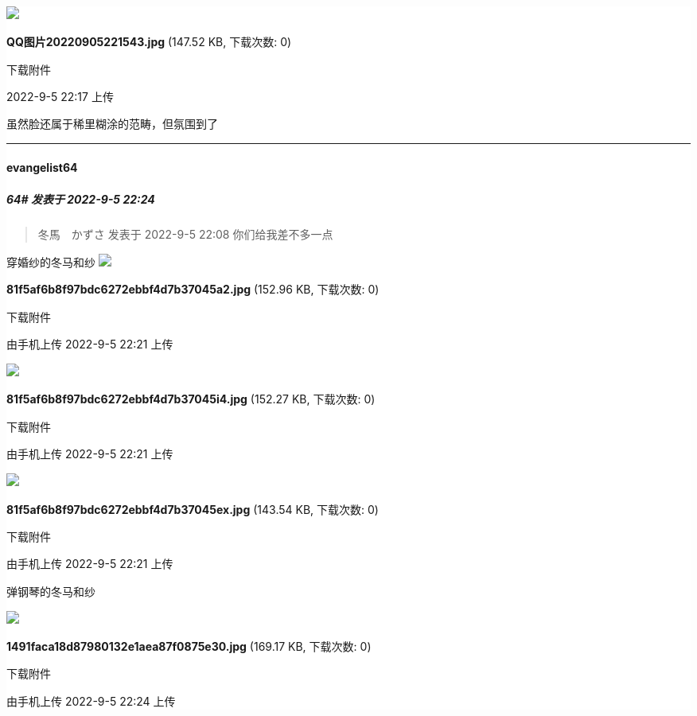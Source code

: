 <img src="https://img.saraba1st.com/forum/202209/05/221759eslgpypzjwsjlyim.jpg" referrerpolicy="no-referrer">

<strong>QQ图片20220905221543.jpg</strong> (147.52 KB, 下载次数: 0)

下载附件

2022-9-5 22:17 上传

虽然脸还属于稀里糊涂的范畴，但氛围到了



*****

####  evangelist64  
##### 64#       发表于 2022-9-5 22:24

<blockquote>冬馬　かずさ 发表于 2022-9-5 22:08
你们给我差不多一点</blockquote>
穿婚纱的冬马和纱

<img src="https://img.saraba1st.com/forum/202209/05/222142bmunnwfbcbstwumq.jpg" referrerpolicy="no-referrer">

<strong>81f5af6b8f97bdc6272ebbf4d7b37045a2.jpg</strong> (152.96 KB, 下载次数: 0)

下载附件

由手机上传
2022-9-5 22:21 上传

<img src="https://img.saraba1st.com/forum/202209/05/222143yippbpxspbvx7x07.jpg" referrerpolicy="no-referrer">

<strong>81f5af6b8f97bdc6272ebbf4d7b37045i4.jpg</strong> (152.27 KB, 下载次数: 0)

下载附件

由手机上传
2022-9-5 22:21 上传

<img src="https://img.saraba1st.com/forum/202209/05/222143wsotkc6oxeook90k.jpg" referrerpolicy="no-referrer">

<strong>81f5af6b8f97bdc6272ebbf4d7b37045ex.jpg</strong> (143.54 KB, 下载次数: 0)

下载附件

由手机上传
2022-9-5 22:21 上传

弹钢琴的冬马和纱

<img src="https://img.saraba1st.com/forum/202209/05/222415f7af7755zsd6as0b.jpg" referrerpolicy="no-referrer">

<strong>1491faca18d87980132e1aea87f0875e30.jpg</strong> (169.17 KB, 下载次数: 0)

下载附件

由手机上传
2022-9-5 22:24 上传
